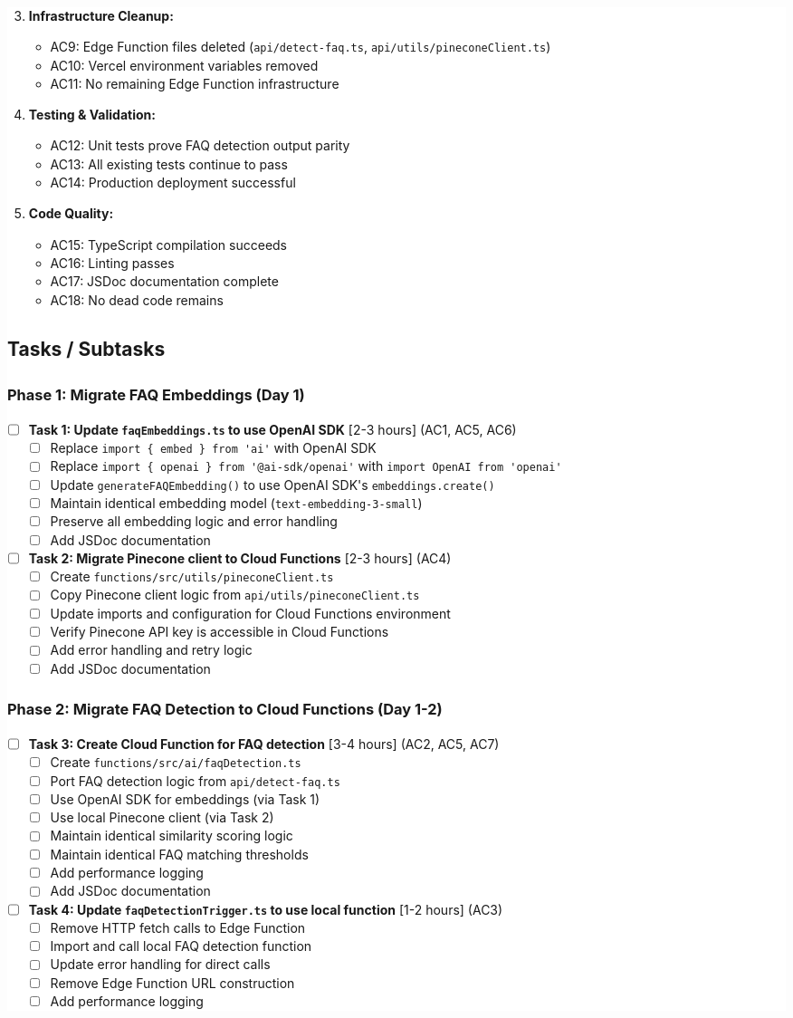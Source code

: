 3. **Infrastructure Cleanup:**
   - AC9: Edge Function files deleted (`api/detect-faq.ts`, `api/utils/pineconeClient.ts`)
   - AC10: Vercel environment variables removed
   - AC11: No remaining Edge Function infrastructure

4. **Testing & Validation:**
   - AC12: Unit tests prove FAQ detection output parity
   - AC13: All existing tests continue to pass
   - AC14: Production deployment successful

5. **Code Quality:**
   - AC15: TypeScript compilation succeeds
   - AC16: Linting passes
   - AC17: JSDoc documentation complete
   - AC18: No dead code remains

## Tasks / Subtasks

### Phase 1: Migrate FAQ Embeddings (Day 1)

- [ ] **Task 1: Update `faqEmbeddings.ts` to use OpenAI SDK** [2-3 hours] (AC1, AC5, AC6)
  - [ ] Replace `import { embed } from 'ai'` with OpenAI SDK
  - [ ] Replace `import { openai } from '@ai-sdk/openai'` with `import OpenAI from 'openai'`
  - [ ] Update `generateFAQEmbedding()` to use OpenAI SDK's `embeddings.create()`
  - [ ] Maintain identical embedding model (`text-embedding-3-small`)
  - [ ] Preserve all embedding logic and error handling
  - [ ] Add JSDoc documentation

- [ ] **Task 2: Migrate Pinecone client to Cloud Functions** [2-3 hours] (AC4)
  - [ ] Create `functions/src/utils/pineconeClient.ts`
  - [ ] Copy Pinecone client logic from `api/utils/pineconeClient.ts`
  - [ ] Update imports and configuration for Cloud Functions environment
  - [ ] Verify Pinecone API key is accessible in Cloud Functions
  - [ ] Add error handling and retry logic
  - [ ] Add JSDoc documentation

### Phase 2: Migrate FAQ Detection to Cloud Functions (Day 1-2)

- [ ] **Task 3: Create Cloud Function for FAQ detection** [3-4 hours] (AC2, AC5, AC7)
  - [ ] Create `functions/src/ai/faqDetection.ts`
  - [ ] Port FAQ detection logic from `api/detect-faq.ts`
  - [ ] Use OpenAI SDK for embeddings (via Task 1)
  - [ ] Use local Pinecone client (via Task 2)
  - [ ] Maintain identical similarity scoring logic
  - [ ] Maintain identical FAQ matching thresholds
  - [ ] Add performance logging
  - [ ] Add JSDoc documentation

- [ ] **Task 4: Update `faqDetectionTrigger.ts` to use local function** [1-2 hours] (AC3)
  - [ ] Remove HTTP fetch calls to Edge Function
  - [ ] Import and call local FAQ detection function
  - [ ] Update error handling for direct calls
  - [ ] Remove Edge Function URL construction
  - [ ] Add performance logging

